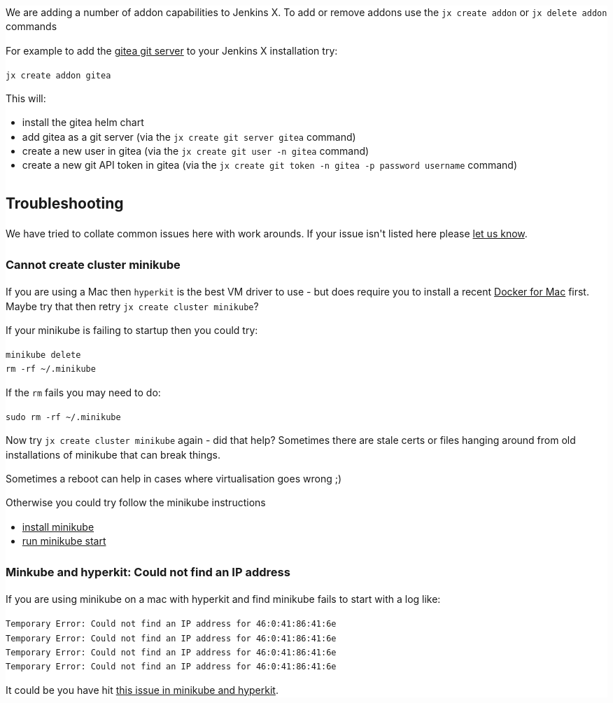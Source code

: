We are adding a number of addon capabilities to Jenkins X. To add or remove addons use the `jx create addon` or `jx delete addon` commands

For example to add the [gitea git server](https://gitea.io/en-US/) to your Jenkins X installation try:

    jx create addon gitea

This will: 

* install the gitea helm chart
* add gitea as a git server (via the `jx create git server gitea` command)
* create a new user in gitea (via the `jx create git user -n gitea` command)
* create a new git API token in gitea (via the `jx create git token -n gitea -p password username` command)
     
## Troubleshooting

We have tried to collate common issues here with work arounds. If your issue isn't listed here please [let us know](https://github.com/jenkins-x/jx/issues/new).
 
### Cannot create cluster minikube
If you are using a Mac then `hyperkit` is the best VM driver to use - but does require you to install a recent [Docker for Mac](https://docs.docker.com/docker-for-mac/install/) first. Maybe try that then retry `jx create cluster minikube`?

If your minikube is failing to startup then you could try:
 
    minikube delete
    rm -rf ~/.minikube

If the `rm` fails you may need to do:

    sudo rm -rf ~/.minikube

Now try `jx create cluster minikube` again - did that help? Sometimes there are stale certs or files hanging around from old installations of minikube that can break things.

Sometimes a reboot can help in cases where virtualisation goes wrong ;)

Otherwise you could try follow the minikube instructions 

* [install minikube](https://github.com/kubernetes/minikube#installation)
* [run minikube start](https://github.com/kubernetes/minikube#quickstart) 

### Minkube and hyperkit: Could not find an IP address

If you are using minikube on a mac with hyperkit and find minikube fails to start with a log like:

```
Temporary Error: Could not find an IP address for 46:0:41:86:41:6e
Temporary Error: Could not find an IP address for 46:0:41:86:41:6e
Temporary Error: Could not find an IP address for 46:0:41:86:41:6e
Temporary Error: Could not find an IP address for 46:0:41:86:41:6e
```

It could be you have hit [this issue in minikube and hyperkit](https://github.com/kubernetes/minikube/issues/1926#issuecomment-356378525).
